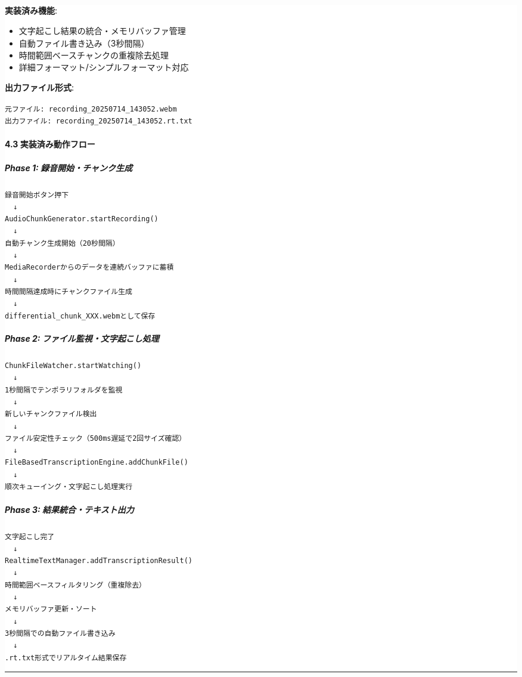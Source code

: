 **実装済み機能**:
- 文字起こし結果の統合・メモリバッファ管理
- 自動ファイル書き込み（3秒間隔）
- 時間範囲ベースチャンクの重複除去処理
- 詳細フォーマット/シンプルフォーマット対応

**出力ファイル形式**:
```
元ファイル: recording_20250714_143052.webm
出力ファイル: recording_20250714_143052.rt.txt
```

#### 4.3 実装済み動作フロー

##### Phase 1: 録音開始・チャンク生成
```
録音開始ボタン押下
  ↓
AudioChunkGenerator.startRecording()
  ↓
自動チャンク生成開始（20秒間隔）
  ↓
MediaRecorderからのデータを連続バッファに蓄積
  ↓
時間間隔達成時にチャンクファイル生成
  ↓
differential_chunk_XXX.webmとして保存
```

##### Phase 2: ファイル監視・文字起こし処理
```
ChunkFileWatcher.startWatching()
  ↓
1秒間隔でテンポラリフォルダを監視
  ↓
新しいチャンクファイル検出
  ↓
ファイル安定性チェック（500ms遅延で2回サイズ確認）
  ↓
FileBasedTranscriptionEngine.addChunkFile()
  ↓
順次キューイング・文字起こし処理実行
```

##### Phase 3: 結果統合・テキスト出力
```
文字起こし完了
  ↓
RealtimeTextManager.addTranscriptionResult()
  ↓
時間範囲ベースフィルタリング（重複除去）
  ↓
メモリバッファ更新・ソート
  ↓
3秒間隔での自動ファイル書き込み
  ↓
.rt.txt形式でリアルタイム結果保存
```

---